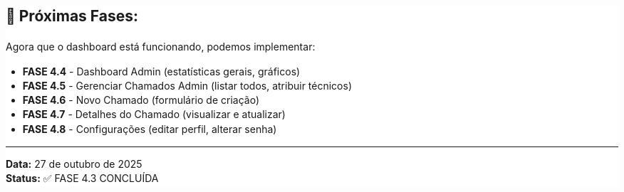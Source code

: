 
## 🎯 **Próximas Fases:**

Agora que o dashboard está funcionando, podemos implementar:

- **FASE 4.4** - Dashboard Admin (estatísticas gerais, gráficos)
- **FASE 4.5** - Gerenciar Chamados Admin (listar todos, atribuir técnicos)
- **FASE 4.6** - Novo Chamado (formulário de criação)
- **FASE 4.7** - Detalhes do Chamado (visualizar e atualizar)
- **FASE 4.8** - Configurações (editar perfil, alterar senha)

---

**Data:** 27 de outubro de 2025  
**Status:** ✅ FASE 4.3 CONCLUÍDA
